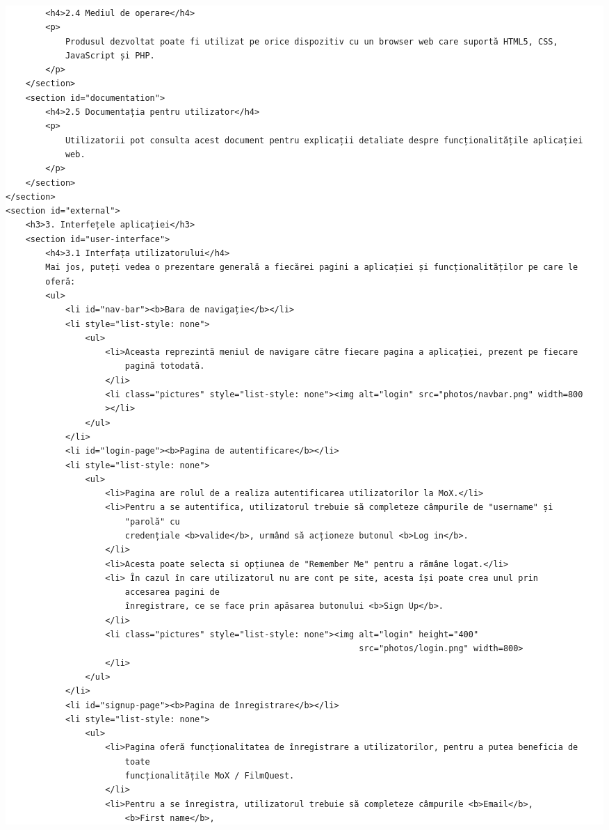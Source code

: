             <h4>2.4 Mediul de operare</h4>
            <p>
                Produsul dezvoltat poate fi utilizat pe orice dispozitiv cu un browser web care suportă HTML5, CSS,
                JavaScript și PHP.
            </p>
        </section>
        <section id="documentation">
            <h4>2.5 Documentația pentru utilizator</h4>
            <p>
                Utilizatorii pot consulta acest document pentru explicații detaliate despre funcționalitățile aplicației
                web.
            </p>
        </section>
    </section>
    <section id="external">
        <h3>3. Interfețele aplicației</h3>
        <section id="user-interface">
            <h4>3.1 Interfața utilizatorului</h4>
            Mai jos, puteți vedea o prezentare generală a fiecărei pagini a aplicației și funcționalităților pe care le
            oferă:
            <ul>
                <li id="nav-bar"><b>Bara de navigație</b></li>
                <li style="list-style: none">
                    <ul>
                        <li>Aceasta reprezintă meniul de navigare către fiecare pagina a aplicației, prezent pe fiecare
                            pagină totodată.
                        </li>
                        <li class="pictures" style="list-style: none"><img alt="login" src="photos/navbar.png" width=800
                        ></li>
                    </ul>
                </li>
                <li id="login-page"><b>Pagina de autentificare</b></li>
                <li style="list-style: none">
                    <ul>
                        <li>Pagina are rolul de a realiza autentificarea utilizatorilor la MoX.</li>
                        <li>Pentru a se autentifica, utilizatorul trebuie să completeze câmpurile de "username" și
                            "parolă" cu
                            credențiale <b>valide</b>, urmând să acționeze butonul <b>Log in</b>.
                        </li>
                        <li>Acesta poate selecta si opțiunea de "Remember Me" pentru a rămâne logat.</li>
                        <li> În cazul în care utilizatorul nu are cont pe site, acesta își poate crea unul prin
                            accesarea pagini de
                            înregistrare, ce se face prin apăsarea butonului <b>Sign Up</b>.
                        </li>
                        <li class="pictures" style="list-style: none"><img alt="login" height="400"
                                                                           src="photos/login.png" width=800>
                        </li>
                    </ul>
                </li>
                <li id="signup-page"><b>Pagina de înregistrare</b></li>
                <li style="list-style: none">
                    <ul>
                        <li>Pagina oferă funcționalitatea de înregistrare a utilizatorilor, pentru a putea beneficia de
                            toate
                            funcționalitățile MoX / FilmQuest.
                        </li>
                        <li>Pentru a se înregistra, utilizatorul trebuie să completeze câmpurile <b>Email</b>,
                            <b>First name</b>,